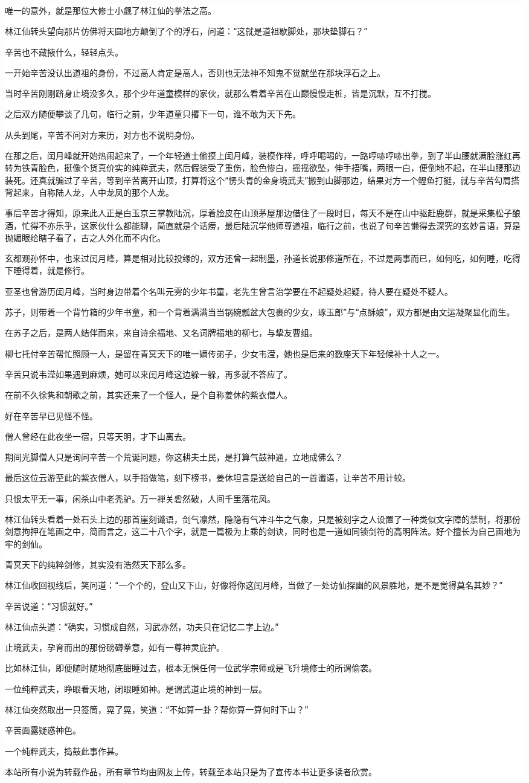    唯一的意外，就是那位大修士小觑了林江仙的拳法之高。

   林江仙转头望向那片仿佛将天圆地方颠倒了个的浮石，问道：“这就是道祖歇脚处，那块垫脚石？”

   辛苦也不藏掖什么，轻轻点头。

   一开始辛苦没认出道祖的身份，不过高人肯定是高人，否则也无法神不知鬼不觉就坐在那块浮石之上。

   当时辛苦刚刚跻身止境没多久，那个少年道童模样的家伙，就那么看着辛苦在山巅慢慢走桩，皆是沉默，互不打搅。

   之后双方随便攀谈了几句，临行之前，少年道童只撂下一句，谁不敢为天下先。

   从头到尾，辛苦不问对方来历，对方也不说明身份。

   在那之后，闰月峰就开始热闹起来了，一个年轻道士偷摸上闰月峰，装模作样，呼呼喝喝的，一路哼哧哼哧出拳，到了半山腰就满脸涨红再转为铁青脸色，挺像个货真价实的纯粹武夫，然后假装受了重伤，脸色惨白，摇摇欲坠，伸手捂嘴，两眼一白，便倒地不起，在半山腰那边装死。还真就骗过了辛苦，等到辛苦离开山顶，打算将这个“愣头青的金身境武夫”搬到山脚那边，结果对方一个鲤鱼打挺，就与辛苦勾肩搭背起来，自称陆人龙，人中龙凤的那个人龙。

   事后辛苦才得知，原来此人正是白玉京三掌教陆沉，厚着脸皮在山顶茅屋那边借住了一段时日，每天不是在山中驱赶鹿群，就是采集松子酿酒，忙得不亦乐乎，这家伙什么都能聊，简直就是个话痨，最后陆沉学他师尊道祖，临行之前，也说了句辛苦懒得去深究的玄妙言语，算是抛媚眼给瞎子看了，古之人外化而不内化。

   玄都观孙怀中，也来过闰月峰，算是相对比较投缘的，双方还曾一起制墨，孙道长说那修道所在，不过是两事而已，如何吃，如何睡，吃得下睡得着，就是修行。

   亚圣也曾游历闰月峰，当时身边带着个名叫元雱的少年书童，老先生曾言治学要在不起疑处起疑，待人要在疑处不疑人。

   苏子，则带着一个背竹箱的少年书童，和一个背着满满当当锅碗瓢盆大包裹的少女，琢玉郎”与“点酥娘”，双方都是由文运凝聚显化而生。

   在苏子之后，是两人结伴而来，来自诗余福地、又名词牌福地的柳七，与挚友曹组。

   柳七托付辛苦帮忙照顾一人，是留在青冥天下的唯一嫡传弟子，少女韦滢，她也是后来的数座天下年轻候补十人之一。

   辛苦只说韦滢如果遇到麻烦，她可以来闰月峰这边躲一躲，再多就不答应了。

   在前不久徐隽和朝歌之前，其实还来了一个怪人，是个自称姜休的紫衣僧人。

   好在辛苦早已见怪不怪。

   僧人曾经在此夜坐一宿，只等天明，才下山离去。

   期间光脚僧人只是询问辛苦一个荒诞问题，你这耕夫土民，是打算气鼓神通，立地成佛么？

   最后这位云游至此的紫衣僧人，以手指做笔，刻下榜书，姜休坦言是送给自己的一首谶语，让辛苦不用计较。

   只恨太平无一事，闲杀山中老秃驴。万一禅关砉然破，人间千里落花风。

   林江仙转头看着一处石头上边的那首崖刻谶语，剑气凛然，隐隐有气冲斗牛之气象，只是被刻字之人设置了一种类似文字障的禁制，将那份剑意拘押在笔画之中，简而言之，这二十八个字，就是一篇极为上乘的剑诀，同时也是一道如同锁剑符的高明阵法。好个擅长为自己画地为牢的剑仙。

   青冥天下的纯粹剑修，其实没有浩然天下那么多。

   林江仙收回视线后，笑问道：“一个个的，登山又下山，好像将你这闰月峰，当做了一处访仙探幽的风景胜地，是不是觉得莫名其妙？”

   辛苦说道：“习惯就好。”

   林江仙点头道：“确实，习惯成自然，习武亦然，功夫只在记忆二字上边。”

   止境武夫，孕育而出的那份磅礴拳意，如有一尊神灵庇护。

   比如林江仙，即便随时随地彻底酣睡过去，根本无惧任何一位武学宗师或是飞升境修士的所谓偷袭。

   一位纯粹武夫，睁眼看天地，闭眼睡如神。是谓武道止境的神到一层。

   林江仙突然取出一只签筒，晃了晃，笑道：“不如算一卦？帮你算一算何时下山？”

   辛苦面露疑惑神色。

   一个纯粹武夫，捣鼓此事作甚。

  本站所有小说为转载作品，所有章节均由网友上传，转载至本站只是为了宣传本书让更多读者欣赏。